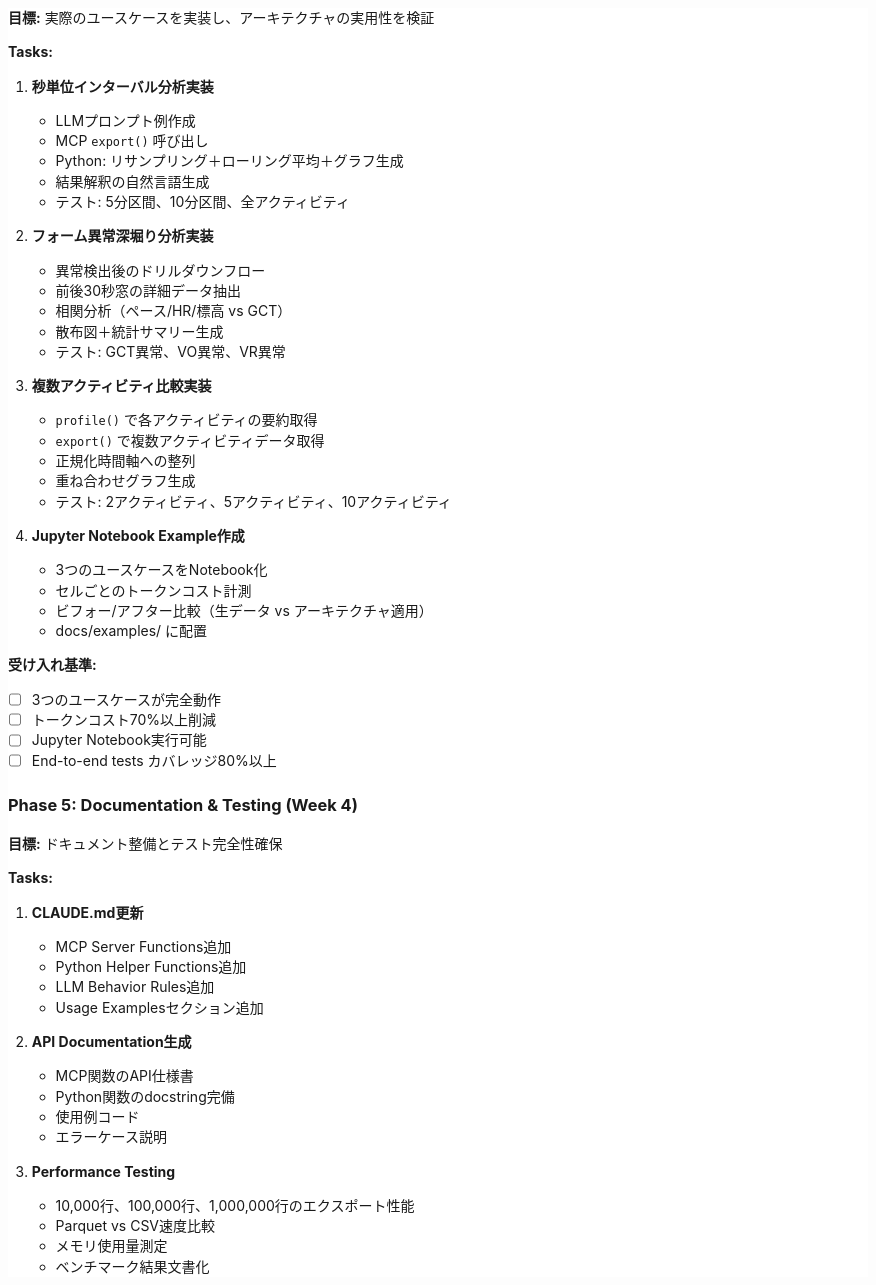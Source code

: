 **目標:** 実際のユースケースを実装し、アーキテクチャの実用性を検証

**Tasks:**

1. **秒単位インターバル分析実装**
   - LLMプロンプト例作成
   - MCP `export()` 呼び出し
   - Python: リサンプリング＋ローリング平均＋グラフ生成
   - 結果解釈の自然言語生成
   - テスト: 5分区間、10分区間、全アクティビティ

2. **フォーム異常深堀り分析実装**
   - 異常検出後のドリルダウンフロー
   - 前後30秒窓の詳細データ抽出
   - 相関分析（ペース/HR/標高 vs GCT）
   - 散布図＋統計サマリー生成
   - テスト: GCT異常、VO異常、VR異常

3. **複数アクティビティ比較実装**
   - `profile()` で各アクティビティの要約取得
   - `export()` で複数アクティビティデータ取得
   - 正規化時間軸への整列
   - 重ね合わせグラフ生成
   - テスト: 2アクティビティ、5アクティビティ、10アクティビティ

4. **Jupyter Notebook Example作成**
   - 3つのユースケースをNotebook化
   - セルごとのトークンコスト計測
   - ビフォー/アフター比較（生データ vs アーキテクチャ適用）
   - docs/examples/ に配置

**受け入れ基準:**
- [ ] 3つのユースケースが完全動作
- [ ] トークンコスト70%以上削減
- [ ] Jupyter Notebook実行可能
- [ ] End-to-end tests カバレッジ80%以上

### Phase 5: Documentation & Testing (Week 4)

**目標:** ドキュメント整備とテスト完全性確保

**Tasks:**

1. **CLAUDE.md更新**
   - MCP Server Functions追加
   - Python Helper Functions追加
   - LLM Behavior Rules追加
   - Usage Examplesセクション追加

2. **API Documentation生成**
   - MCP関数のAPI仕様書
   - Python関数のdocstring完備
   - 使用例コード
   - エラーケース説明

3. **Performance Testing**
   - 10,000行、100,000行、1,000,000行のエクスポート性能
   - Parquet vs CSV速度比較
   - メモリ使用量測定
   - ベンチマーク結果文書化
